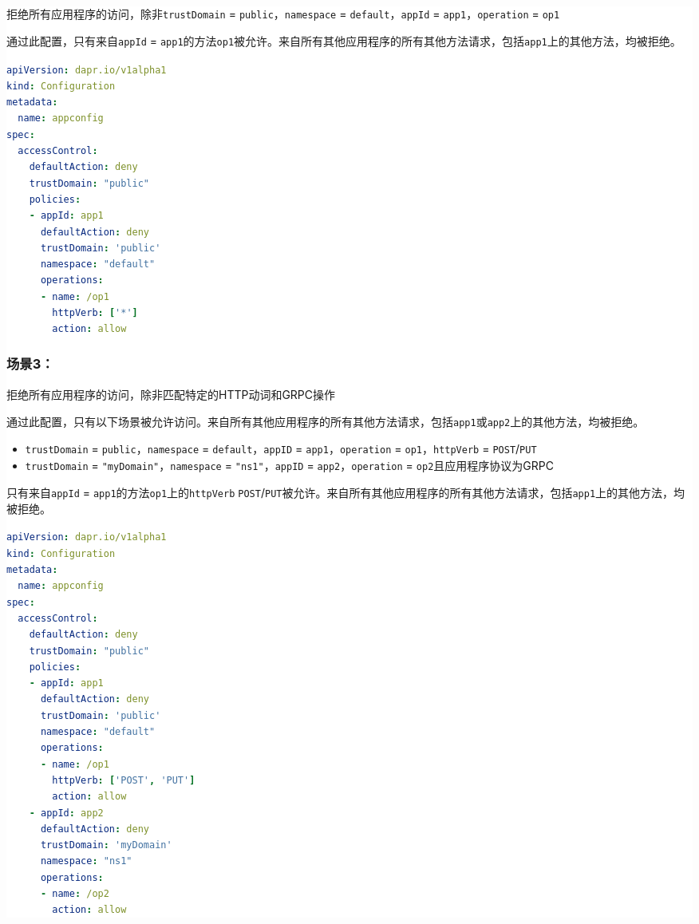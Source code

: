 拒绝所有应用程序的访问，除非`trustDomain` = `public`，`namespace` = `default`，`appId` = `app1`，`operation` = `op1`

通过此配置，只有来自`appId` = `app1`的方法`op1`被允许。来自所有其他应用程序的所有其他方法请求，包括`app1`上的其他方法，均被拒绝。

```yaml
apiVersion: dapr.io/v1alpha1
kind: Configuration
metadata:
  name: appconfig
spec:
  accessControl:
    defaultAction: deny
    trustDomain: "public"
    policies:
    - appId: app1
      defaultAction: deny
      trustDomain: 'public'
      namespace: "default"
      operations:
      - name: /op1
        httpVerb: ['*']
        action: allow
```

### 场景3：

拒绝所有应用程序的访问，除非匹配特定的HTTP动词和GRPC操作

通过此配置，只有以下场景被允许访问。来自所有其他应用程序的所有其他方法请求，包括`app1`或`app2`上的其他方法，均被拒绝。

- `trustDomain` = `public`，`namespace` = `default`，`appID` = `app1`，`operation` = `op1`，`httpVerb` = `POST`/`PUT`
- `trustDomain` = `"myDomain"`，`namespace` = `"ns1"`，`appID` = `app2`，`operation` = `op2`且应用程序协议为GRPC

只有来自`appId` = `app1`的方法`op1`上的`httpVerb` `POST`/`PUT`被允许。来自所有其他应用程序的所有其他方法请求，包括`app1`上的其他方法，均被拒绝。

```yaml
apiVersion: dapr.io/v1alpha1
kind: Configuration
metadata:
  name: appconfig
spec:
  accessControl:
    defaultAction: deny
    trustDomain: "public"
    policies:
    - appId: app1
      defaultAction: deny
      trustDomain: 'public'
      namespace: "default"
      operations:
      - name: /op1
        httpVerb: ['POST', 'PUT']
        action: allow
    - appId: app2
      defaultAction: deny
      trustDomain: 'myDomain'
      namespace: "ns1"
      operations:
      - name: /op2
        action: allow
```
